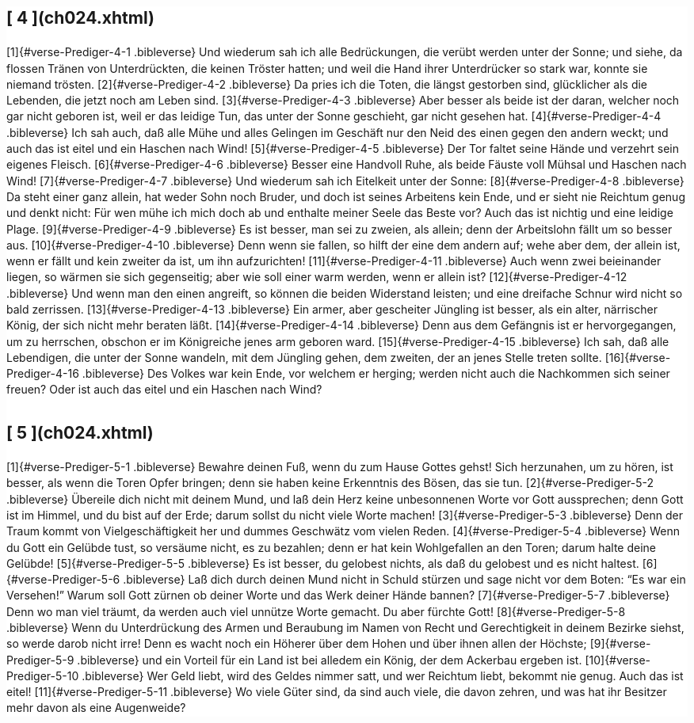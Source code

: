 <h2 class="chaptertitle">[&nbsp;4&nbsp;](ch024.xhtml)<span><span id="chapter-Prediger-4"></span></span></h2>
 
[1]{#verse-Prediger-4-1 .bibleverse} Und wiederum sah ich alle Bedrückungen, die verübt werden unter der Sonne; und siehe, da flossen Tränen von Unterdrückten, die keinen Tröster hatten; und weil die Hand ihrer Unterdrücker so stark war, konnte sie niemand trösten. 
[2]{#verse-Prediger-4-2 .bibleverse} Da pries ich die Toten, die längst gestorben sind, glücklicher als die Lebenden, die jetzt noch am Leben sind. 
[3]{#verse-Prediger-4-3 .bibleverse} Aber besser als beide ist der daran, welcher noch gar nicht geboren ist, weil er das leidige Tun, das unter der Sonne geschieht, gar nicht gesehen hat. 
[4]{#verse-Prediger-4-4 .bibleverse} Ich sah auch, daß alle Mühe und alles Gelingen im Geschäft nur den Neid des einen gegen den andern weckt; und auch das ist eitel und ein Haschen nach Wind! 
[5]{#verse-Prediger-4-5 .bibleverse} Der Tor faltet seine Hände und verzehrt sein eigenes Fleisch. 
[6]{#verse-Prediger-4-6 .bibleverse} Besser eine Handvoll Ruhe, als beide Fäuste voll Mühsal und Haschen nach Wind! 
[7]{#verse-Prediger-4-7 .bibleverse} Und wiederum sah ich Eitelkeit unter der Sonne: 
[8]{#verse-Prediger-4-8 .bibleverse} Da steht einer ganz allein, hat weder Sohn noch Bruder, und doch ist seines Arbeitens kein Ende, und er sieht nie Reichtum genug und denkt nicht: Für wen mühe ich mich doch ab und enthalte meiner Seele das Beste vor? Auch das ist nichtig und eine leidige Plage. 
[9]{#verse-Prediger-4-9 .bibleverse} Es ist besser, man sei zu zweien, als allein; denn der Arbeitslohn fällt um so besser aus. 
[10]{#verse-Prediger-4-10 .bibleverse} Denn wenn sie fallen, so hilft der eine dem andern auf; wehe aber dem, der allein ist, wenn er fällt und kein zweiter da ist, um ihn aufzurichten! 
[11]{#verse-Prediger-4-11 .bibleverse} Auch wenn zwei beieinander liegen, so wärmen sie sich gegenseitig; aber wie soll einer warm werden, wenn er allein ist? 
[12]{#verse-Prediger-4-12 .bibleverse} Und wenn man den einen angreift, so können die beiden Widerstand leisten; und eine dreifache Schnur wird nicht so bald zerrissen. 
[13]{#verse-Prediger-4-13 .bibleverse} Ein armer, aber gescheiter Jüngling ist besser, als ein alter, närrischer König, der sich nicht mehr beraten läßt. 
[14]{#verse-Prediger-4-14 .bibleverse} Denn aus dem Gefängnis ist er hervorgegangen, um zu herrschen, obschon er im Königreiche jenes arm geboren ward. 
[15]{#verse-Prediger-4-15 .bibleverse} Ich sah, daß alle Lebendigen, die unter der Sonne wandeln, mit dem Jüngling gehen, dem zweiten, der an jenes Stelle treten sollte. 
[16]{#verse-Prediger-4-16 .bibleverse} Des Volkes war kein Ende, vor welchem er herging; werden nicht auch die Nachkommen sich seiner freuen? Oder ist auch das eitel und ein Haschen nach Wind? 

<h2 class="chaptertitle">[&nbsp;5&nbsp;](ch024.xhtml)<span><span id="chapter-Prediger-5"></span></span></h2>
 
[1]{#verse-Prediger-5-1 .bibleverse} Bewahre deinen Fuß, wenn du zum Hause Gottes gehst! Sich herzunahen, um zu hören, ist besser, als wenn die Toren Opfer bringen; denn sie haben keine Erkenntnis des Bösen, das sie tun. 
[2]{#verse-Prediger-5-2 .bibleverse} Übereile dich nicht mit deinem Mund, und laß dein Herz keine unbesonnenen Worte vor Gott aussprechen; denn Gott ist im Himmel, und du bist auf der Erde; darum sollst du nicht viele Worte machen! 
[3]{#verse-Prediger-5-3 .bibleverse} Denn der Traum kommt von Vielgeschäftigkeit her und dummes Geschwätz vom vielen Reden. 
[4]{#verse-Prediger-5-4 .bibleverse} Wenn du Gott ein Gelübde tust, so versäume nicht, es zu bezahlen; denn er hat kein Wohlgefallen an den Toren; darum halte deine Gelübde! 
[5]{#verse-Prediger-5-5 .bibleverse} Es ist besser, du gelobest nichts, als daß du gelobest und es nicht haltest. 
[6]{#verse-Prediger-5-6 .bibleverse} Laß dich durch deinen Mund nicht in Schuld stürzen und sage nicht vor dem Boten: “Es war ein Versehen!” Warum soll Gott zürnen ob deiner Worte und das Werk deiner Hände bannen? 
[7]{#verse-Prediger-5-7 .bibleverse} Denn wo man viel träumt, da werden auch viel unnütze Worte gemacht. Du aber fürchte Gott! 
[8]{#verse-Prediger-5-8 .bibleverse} Wenn du Unterdrückung des Armen und Beraubung im Namen von Recht und Gerechtigkeit in deinem Bezirke siehst, so werde darob nicht irre! Denn es wacht noch ein Höherer über dem Hohen und über ihnen allen der Höchste; 
[9]{#verse-Prediger-5-9 .bibleverse} und ein Vorteil für ein Land ist bei alledem ein König, der dem Ackerbau ergeben ist. 
[10]{#verse-Prediger-5-10 .bibleverse} Wer Geld liebt, wird des Geldes nimmer satt, und wer Reichtum liebt, bekommt nie genug. Auch das ist eitel! 
[11]{#verse-Prediger-5-11 .bibleverse} Wo viele Güter sind, da sind auch viele, die davon zehren, und was hat ihr Besitzer mehr davon als eine Augenweide? 